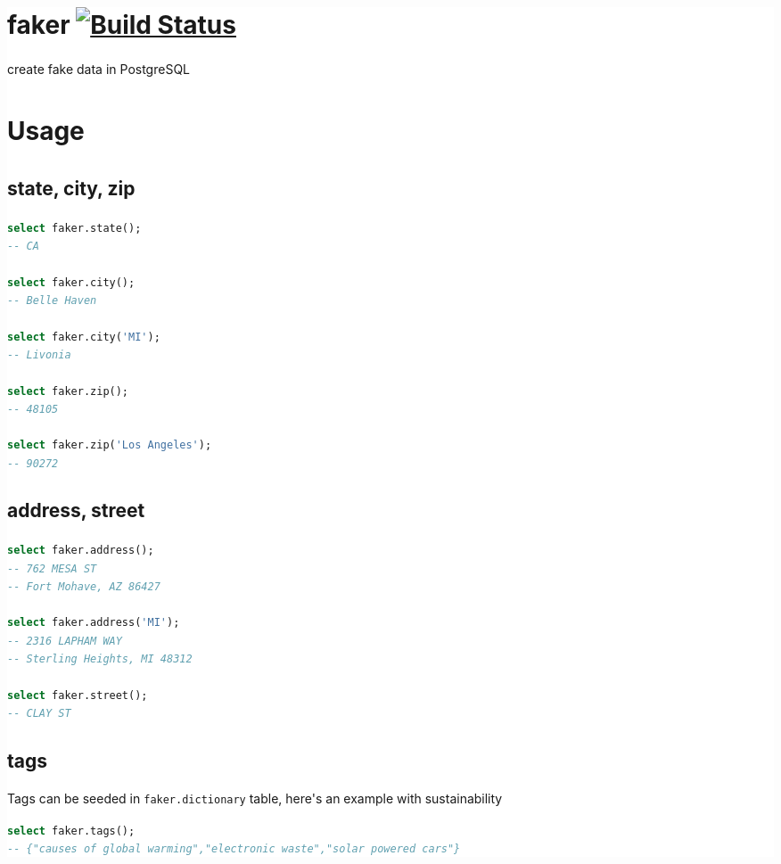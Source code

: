 # faker [![Build Status](https://travis-ci.com/pyramation/faker.svg?branch=master)](https://travis-ci.com/pyramation/faker)

create fake data in PostgreSQL

# Usage

## state, city, zip

```sql
select faker.state();
-- CA

select faker.city();
-- Belle Haven

select faker.city('MI');
-- Livonia

select faker.zip();
-- 48105

select faker.zip('Los Angeles');
-- 90272
```

## address, street

```sql
select faker.address();
-- 762 MESA ST         
-- Fort Mohave, AZ 86427

select faker.address('MI');
-- 2316 LAPHAM WAY           
-- Sterling Heights, MI 48312

select faker.street();
-- CLAY ST
```

## tags

Tags can be seeded in `faker.dictionary` table, here's an example with sustainability 

```sql
select faker.tags();
-- {"causes of global warming","electronic waste","solar powered cars"}
```
